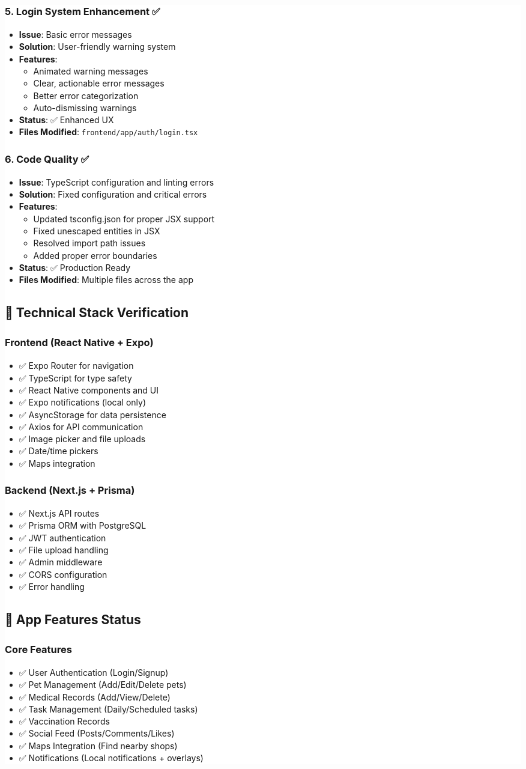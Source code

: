 ### 5. **Login System Enhancement** ✅
- **Issue**: Basic error messages
- **Solution**: User-friendly warning system
- **Features**:
  - Animated warning messages
  - Clear, actionable error messages
  - Better error categorization
  - Auto-dismissing warnings
- **Status**: ✅ Enhanced UX
- **Files Modified**: `frontend/app/auth/login.tsx`

### 6. **Code Quality** ✅
- **Issue**: TypeScript configuration and linting errors
- **Solution**: Fixed configuration and critical errors
- **Features**:
  - Updated tsconfig.json for proper JSX support
  - Fixed unescaped entities in JSX
  - Resolved import path issues
  - Added proper error boundaries
- **Status**: ✅ Production Ready
- **Files Modified**: Multiple files across the app

## 🔧 **Technical Stack Verification**

### Frontend (React Native + Expo)
- ✅ Expo Router for navigation
- ✅ TypeScript for type safety
- ✅ React Native components and UI
- ✅ Expo notifications (local only)
- ✅ AsyncStorage for data persistence
- ✅ Axios for API communication
- ✅ Image picker and file uploads
- ✅ Date/time pickers
- ✅ Maps integration

### Backend (Next.js + Prisma)
- ✅ Next.js API routes
- ✅ Prisma ORM with PostgreSQL
- ✅ JWT authentication
- ✅ File upload handling
- ✅ Admin middleware
- ✅ CORS configuration
- ✅ Error handling

## 📱 **App Features Status**

### Core Features
- ✅ User Authentication (Login/Signup)
- ✅ Pet Management (Add/Edit/Delete pets)
- ✅ Medical Records (Add/View/Delete)
- ✅ Task Management (Daily/Scheduled tasks)
- ✅ Vaccination Records
- ✅ Social Feed (Posts/Comments/Likes)
- ✅ Maps Integration (Find nearby shops)
- ✅ Notifications (Local notifications + overlays)
